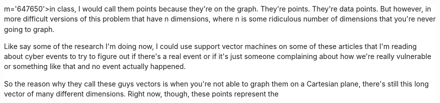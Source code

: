   m='647650'>in</span> <span m='647780'>class,</span> <span m='648370'>I</span>
  <span m='648540'>would</span> <span m='648650'>call</span> <span
  m='648910'>them</span> <span m='649100'>points</span> <span
  m='649970'>because</span> <span m='650230'>they're</span> <span
  m='650500'>on</span> <span m='651310'>the</span> <span
  m='651400'>graph.</span> <span m='651840'>They're</span> <span
  m='651980'>points.</span> <span m='653320'>They're</span> <span
  m='653460'>data</span> <span m='653770'>points.</span> <span
  m='655515'>But</span> <span m='655940'>however,</span> <span
  m='657280'>in</span> <span m='657780'>more</span> <span
  m='658030'>difficult</span> <span m='658420'>versions</span> <span
  m='658730'>of</span> <span m='658810'>this</span> <span
  m='658960'>problem</span> <span m='659240'>that</span> <span
  m='659400'>have</span> <span m='659780'>n</span> <span
  m='659980'>dimensions,</span> <span m='661140'>where</span> <span
  m='661310'>n</span> <span m='661530'>is</span> <span m='661760'>some</span>
  <span m='662030'>ridiculous</span> <span m='662570'>number</span> <span
  m='662770'>of</span> <span m='662850'>dimensions</span> <span
  m='663330'>that</span> <span m='663450'>you're</span> <span
  m='663530'>never</span> <span m='663780'>going</span> <span
  m='663900'>to</span> <span m='663950'>graph.</span> </p><p><span
  m='665040'>Like</span> <span m='665310'>say</span> <span
  m='667020'>some</span> <span m='667260'>of</span> <span m='667300'>the</span>
  <span m='667370'>research</span> <span m='667700'>I'm</span> <span
  m='667820'>doing</span> <span m='668030'>now,</span> <span m='668310'>I</span>
  <span m='668440'>could</span> <span m='668680'>use</span> <span
  m='668810'>support</span> <span m='669180'>vector</span> <span
  m='669430'>machines</span> <span m='670060'>on</span> <span
  m='670930'>some</span> <span m='671110'>of</span> <span
  m='671170'>these</span> <span m='671350'>articles</span> <span
  m='672180'>that</span> <span m='673840'>I'm</span> <span
  m='674030'>reading</span> <span m='674250'>about</span> <span
  m='674560'>cyber</span> <span m='674920'>events</span> <span
  m='675420'>to</span> <span m='675540'>try</span> <span m='675720'>to</span>
  <span m='675810'>figure</span> <span m='676070'>out</span> <span
  m='676230'>if</span> <span m='676370'>there's</span> <span m='676580'>a</span>
  <span m='676710'>real</span> <span m='677090'>event</span> <span
  m='677520'>or</span> <span m='677660'>if</span> <span m='677740'>it's</span>
  <span m='677860'>just</span> <span m='677960'>someone</span> <span
  m='678530'>complaining</span> <span m='679080'>about</span> <span
  m='679370'>how</span> <span m='679570'>we're</span> <span
  m='679780'>really</span> <span m='680020'>vulnerable</span> <span
  m='680710'>or</span> <span m='680850'>something</span> <span
  m='681080'>like</span> <span m='681280'>that</span> <span
  m='681540'>and</span> <span m='681690'>no</span> <span m='681900'>event</span>
  <span m='682230'>actually</span> <span m='682600'>happened.</span>
  </p><p><span m='683550'>So</span> <span m='683740'>the</span> <span
  m='683840'>reason</span> <span m='684050'>why</span> <span
  m='684170'>they</span> <span m='684290'>call</span> <span
  m='684590'>these</span> <span m='684870'>guys</span> <span
  m='685130'>vectors</span> <span m='685610'>is</span> <span
  m='685820'>when</span> <span m='686020'>you're</span> <span
  m='686140'>not</span> <span m='686690'>able</span> <span m='686920'>to</span>
  <span m='687020'>graph</span> <span m='687300'>them</span> <span
  m='687420'>on</span> <span m='687530'>a</span> <span
  m='687600'>Cartesian</span> <span m='688070'>plane,</span> <span
  m='688990'>there's</span> <span m='689190'>still</span> <span
  m='689560'>this</span> <span m='689820'>long</span> <span
  m='691290'>vector</span> <span m='691850'>of</span> <span
  m='691950'>many</span> <span m='692240'>different</span> <span
  m='692570'>dimensions.</span> <span m='693790'>Right</span> <span
  m='694030'>now,</span> <span m='694290'>though,</span> <span
  m='694720'>these</span> <span m='695000'>points</span> <span
  m='695600'>represent</span> <span m='696170'>the</span> <span